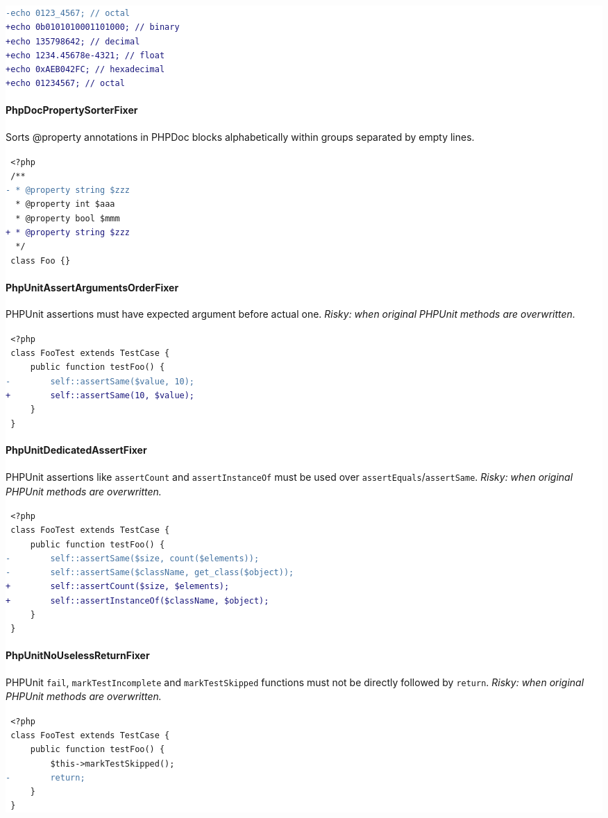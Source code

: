 ```diff
-echo 0123_4567; // octal
+echo 0b0101010001101000; // binary
+echo 135798642; // decimal
+echo 1234.45678e-4321; // float
+echo 0xAEB042FC; // hexadecimal
+echo 01234567; // octal
```

#### PhpDocPropertySorterFixer
Sorts @property annotations in PHPDoc blocks alphabetically within groups separated by empty lines.
```diff
 <?php
 /**
- * @property string $zzz
  * @property int $aaa
  * @property bool $mmm
+ * @property string $zzz
  */
 class Foo {}
```

#### PhpUnitAssertArgumentsOrderFixer
PHPUnit assertions must have expected argument before actual one.
  *Risky: when original PHPUnit methods are overwritten.*
```diff
 <?php
 class FooTest extends TestCase {
     public function testFoo() {
-        self::assertSame($value, 10);
+        self::assertSame(10, $value);
     }
 }
```

#### PhpUnitDedicatedAssertFixer
PHPUnit assertions like `assertCount` and `assertInstanceOf` must be used over `assertEquals`/`assertSame`.
  *Risky: when original PHPUnit methods are overwritten.*
```diff
 <?php
 class FooTest extends TestCase {
     public function testFoo() {
-        self::assertSame($size, count($elements));
-        self::assertSame($className, get_class($object));
+        self::assertCount($size, $elements);
+        self::assertInstanceOf($className, $object);
     }
 }
```

#### PhpUnitNoUselessReturnFixer
PHPUnit `fail`, `markTestIncomplete` and `markTestSkipped` functions must not be directly followed by `return`.
  *Risky: when original PHPUnit methods are overwritten.*
```diff
 <?php
 class FooTest extends TestCase {
     public function testFoo() {
         $this->markTestSkipped();
-        return;
     }
 }
```

